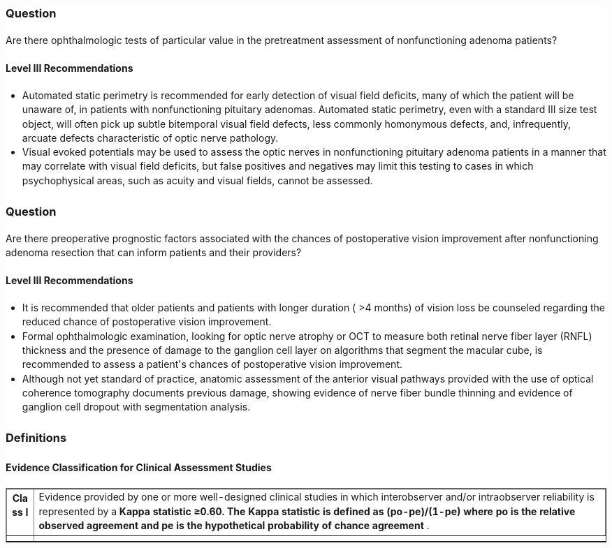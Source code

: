 
###  Question 


Are there ophthalmologic tests of particular value in the pretreatment assessment of nonfunctioning adenoma patients? 


####  Level III Recommendations 


  * Automated static perimetry is recommended for early detection of visual field deficits, many of which the patient will be unaware of, in patients with nonfunctioning pituitary adenomas. Automated static perimetry, even with a standard III size test object, will often pick up subtle bitemporal visual field defects, less commonly homonymous defects, and, infrequently, arcuate defects characteristic of optic nerve pathology. 
  * Visual evoked potentials may be used to assess the optic nerves in nonfunctioning pituitary adenoma patients in a manner that may correlate with visual field deficits, but false positives and negatives may limit this testing to cases in which psychophysical areas, such as acuity and visual fields, cannot be assessed. 




###  Question 


Are there preoperative prognostic factors associated with the chances of postoperative vision improvement after nonfunctioning adenoma resection that can inform patients and their providers? 


####  Level III Recommendations 


  * It is recommended that older patients and patients with longer duration ( >4 months) of vision loss be counseled regarding the reduced chance of postoperative vision improvement. 
  * Formal ophthalmologic examination, looking for optic nerve atrophy or OCT to measure both retinal nerve fiber layer (RNFL) thickness and the presence of damage to the ganglion cell layer on algorithms that segment the macular cube, is recommended to assess a patient's chances of postoperative vision improvement. 
  * Although not yet standard of practice, anatomic assessment of the anterior visual pathways provided with the use of optical coherence tomography documents previous damage, showing evidence of nerve fiber bundle thinning and evidence of ganglion cell dropout with segmentation analysis. 




###  Definitions 


####  Evidence Classification for Clinical Assessment Studies 
<table border="1" cellpadding="3" cellspacing="1" summary="Table: Evidence Classification for Clinical Assessment Studies">
 <tbody>
  <tr>
   <th class="Center" scope="row" valign="top">
    Class I
   </th>
   <td valign="top">
    Evidence provided by one or more well-designed clinical studies in which interobserver and/or intraobserver reliability is represented by a
    <strong>
     Kappa statistic ≥0.60. The Kappa statistic is defined as (po-pe)/(1-pe) where po is the relative observed agreement and pe is the hypothetical probability of chance agreement
    </strong>
    .
   </td>
  </tr>
  <tr>
   <th class="Center" scope="row" valign="top">